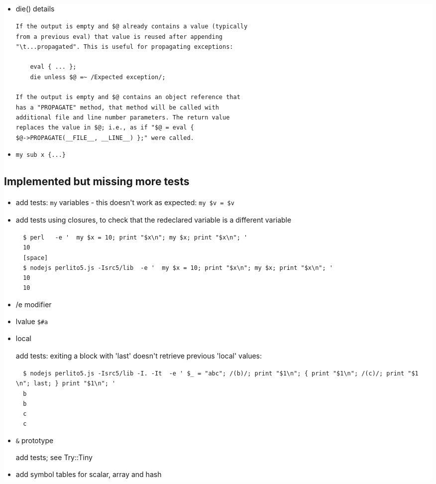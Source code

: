 - die() details

  ```
  If the output is empty and $@ already contains a value (typically
  from a previous eval) that value is reused after appending
  "\t...propagated". This is useful for propagating exceptions:

      eval { ... };
      die unless $@ =~ /Expected exception/;

  If the output is empty and $@ contains an object reference that
  has a "PROPAGATE" method, that method will be called with
  additional file and line number parameters. The return value
  replaces the value in $@; i.e., as if "$@ = eval {
  $@->PROPAGATE(__FILE__, __LINE__) };" were called.
  ```

- `my sub x {...}`


Implemented but missing more tests
----------------------------------

- add tests: `my` variables - this doesn't work as expected: `my $v = $v`

- add tests using closures, to check that the redeclared variable is a different variable

  ```
    $ perl   -e '  my $x = 10; print "$x\n"; my $x; print "$x\n"; '
    10
    [space]
    $ nodejs perlito5.js -Isrc5/lib  -e '  my $x = 10; print "$x\n"; my $x; print "$x\n"; '
    10
    10
  ```

- /e modifier

- lvalue `$#a`

- local

  add tests:  exiting a block with 'last' doesn't retrieve previous 'local' values:

  ```
    $ nodejs perlito5.js -Isrc5/lib -I. -It  -e ' $_ = "abc"; /(b)/; print "$1\n"; { print "$1\n"; /(c)/; print "$1\n"; last; } print "$1\n"; '
    b
    b
    c
    c
  ```

- `&` prototype

  add tests; see Try::Tiny

- add symbol tables for scalar, array and hash
